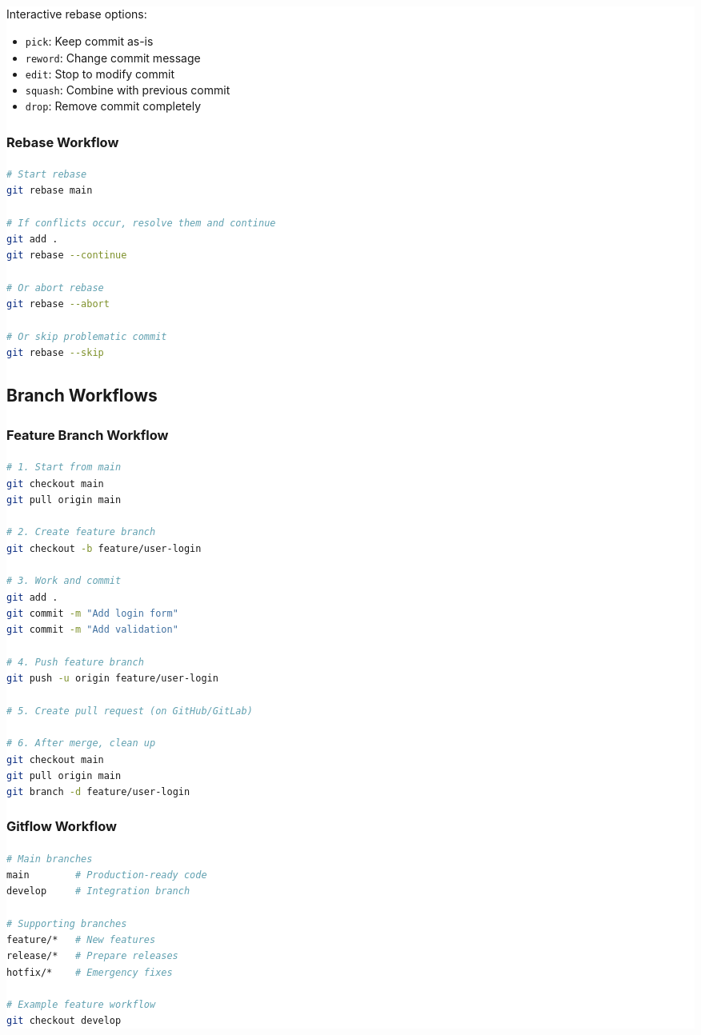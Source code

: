 Interactive rebase options:
- `pick`: Keep commit as-is
- `reword`: Change commit message
- `edit`: Stop to modify commit
- `squash`: Combine with previous commit
- `drop`: Remove commit completely

### Rebase Workflow
```bash
# Start rebase
git rebase main

# If conflicts occur, resolve them and continue
git add .
git rebase --continue

# Or abort rebase
git rebase --abort

# Or skip problematic commit
git rebase --skip
```

## Branch Workflows

### Feature Branch Workflow
```bash
# 1. Start from main
git checkout main
git pull origin main

# 2. Create feature branch
git checkout -b feature/user-login

# 3. Work and commit
git add .
git commit -m "Add login form"
git commit -m "Add validation"

# 4. Push feature branch
git push -u origin feature/user-login

# 5. Create pull request (on GitHub/GitLab)

# 6. After merge, clean up
git checkout main
git pull origin main
git branch -d feature/user-login
```

### Gitflow Workflow
```bash
# Main branches
main        # Production-ready code
develop     # Integration branch

# Supporting branches
feature/*   # New features
release/*   # Prepare releases
hotfix/*    # Emergency fixes

# Example feature workflow
git checkout develop
```
